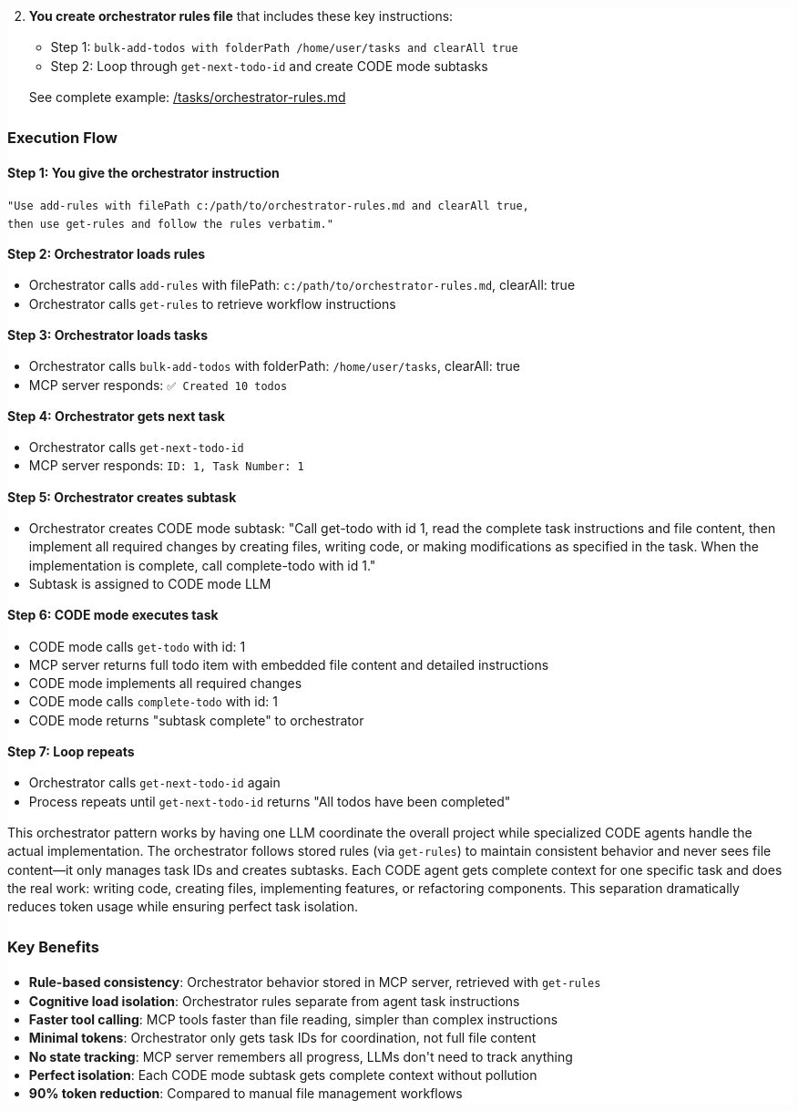 2. **You create orchestrator rules file** that includes these key instructions:
   - Step 1: `bulk-add-todos with folderPath /home/user/tasks and clearAll true`
   - Step 2: Loop through `get-next-todo-id` and create CODE mode subtasks
   
   See complete example: [/tasks/orchestrator-rules.md](https://github.com/ChrisColeTech/mini-todo-list-mcp/blob/main/tasks/orchestrator-rules.md)

### Execution Flow

**Step 1: You give the orchestrator instruction**
```
"Use add-rules with filePath c:/path/to/orchestrator-rules.md and clearAll true, 
then use get-rules and follow the rules verbatim."
```

**Step 2: Orchestrator loads rules**
- Orchestrator calls `add-rules` with filePath: `c:/path/to/orchestrator-rules.md`, clearAll: true
- Orchestrator calls `get-rules` to retrieve workflow instructions

**Step 3: Orchestrator loads tasks**  
- Orchestrator calls `bulk-add-todos` with folderPath: `/home/user/tasks`, clearAll: true
- MCP server responds: `✅ Created 10 todos`

**Step 4: Orchestrator gets next task**
- Orchestrator calls `get-next-todo-id`
- MCP server responds: `ID: 1, Task Number: 1`

**Step 5: Orchestrator creates subtask**
- Orchestrator creates CODE mode subtask: "Call get-todo with id 1, read the complete task instructions and file content, then implement all required changes by creating files, writing code, or making modifications as specified in the task. When the implementation is complete, call complete-todo with id 1."
- Subtask is assigned to CODE mode LLM

**Step 6: CODE mode executes task**
- CODE mode calls `get-todo` with id: 1
- MCP server returns full todo item with embedded file content and detailed instructions
- CODE mode implements all required changes
- CODE mode calls `complete-todo` with id: 1
- CODE mode returns "subtask complete" to orchestrator

**Step 7: Loop repeats**
- Orchestrator calls `get-next-todo-id` again
- Process repeats until `get-next-todo-id` returns "All todos have been completed"

This orchestrator pattern works by having one LLM coordinate the overall project while specialized CODE agents handle the actual implementation. The orchestrator follows stored rules (via `get-rules`) to maintain consistent behavior and never sees file content—it only manages task IDs and creates subtasks. Each CODE agent gets complete context for one specific task and does the real work: writing code, creating files, implementing features, or refactoring components. This separation dramatically reduces token usage while ensuring perfect task isolation.

### Key Benefits
- **Rule-based consistency**: Orchestrator behavior stored in MCP server, retrieved with `get-rules`
- **Cognitive load isolation**: Orchestrator rules separate from agent task instructions  
- **Faster tool calling**: MCP tools faster than file reading, simpler than complex instructions
- **Minimal tokens**: Orchestrator only gets task IDs for coordination, not full file content
- **No state tracking**: MCP server remembers all progress, LLMs don't need to track anything
- **Perfect isolation**: Each CODE mode subtask gets complete context without pollution
- **90% token reduction**: Compared to manual file management workflows
